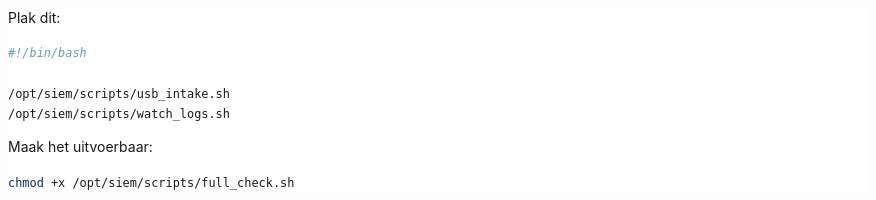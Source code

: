 Plak dit:

```bash
#!/bin/bash

/opt/siem/scripts/usb_intake.sh
/opt/siem/scripts/watch_logs.sh
```

Maak het uitvoerbaar:

```bash
chmod +x /opt/siem/scripts/full_check.sh
```
